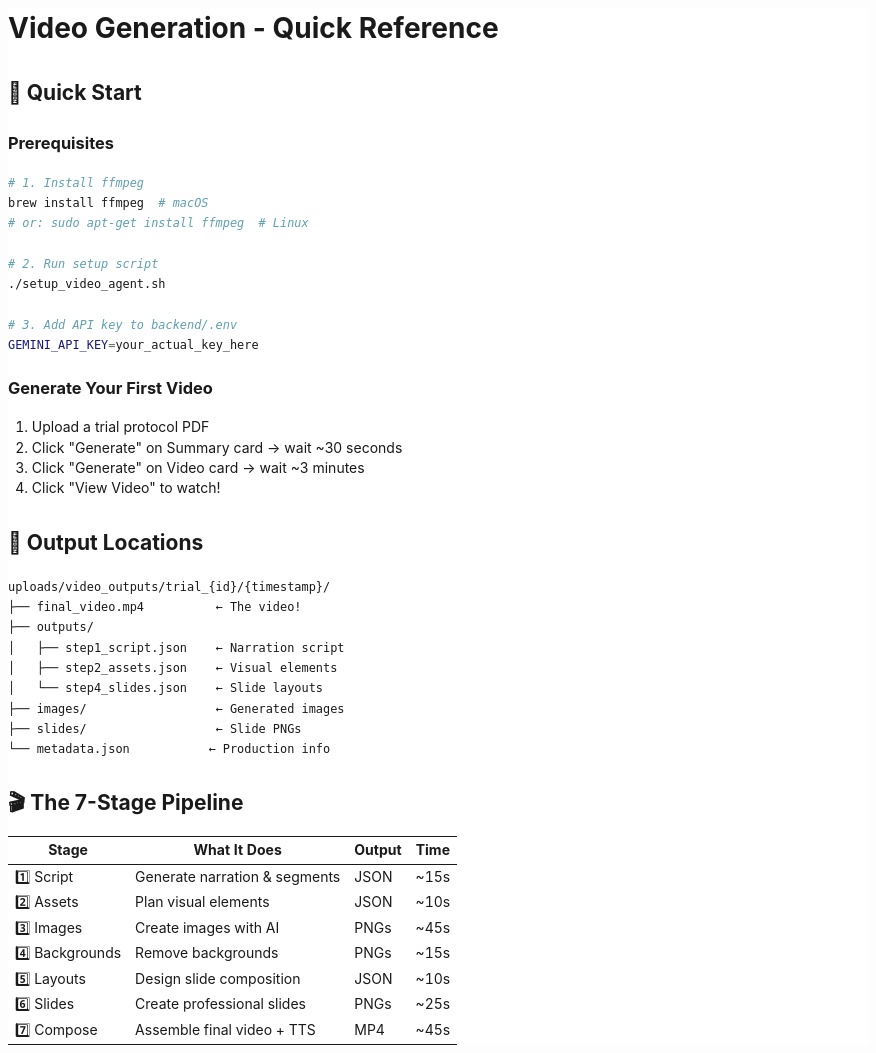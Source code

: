 # Video Generation - Quick Reference

## 🚀 Quick Start

### Prerequisites
```bash
# 1. Install ffmpeg
brew install ffmpeg  # macOS
# or: sudo apt-get install ffmpeg  # Linux

# 2. Run setup script
./setup_video_agent.sh

# 3. Add API key to backend/.env
GEMINI_API_KEY=your_actual_key_here
```

### Generate Your First Video
1. Upload a trial protocol PDF
2. Click "Generate" on Summary card → wait ~30 seconds
3. Click "Generate" on Video card → wait ~3 minutes
4. Click "View Video" to watch!

## 📁 Output Locations

```
uploads/video_outputs/trial_{id}/{timestamp}/
├── final_video.mp4          ← The video!
├── outputs/
│   ├── step1_script.json    ← Narration script
│   ├── step2_assets.json    ← Visual elements
│   └── step4_slides.json    ← Slide layouts
├── images/                  ← Generated images
├── slides/                  ← Slide PNGs
└── metadata.json           ← Production info
```

## 🎬 The 7-Stage Pipeline

| Stage | What It Does | Output | Time |
|-------|-------------|--------|------|
| 1️⃣ Script | Generate narration & segments | JSON | ~15s |
| 2️⃣ Assets | Plan visual elements | JSON | ~10s |
| 3️⃣ Images | Create images with AI | PNGs | ~45s |
| 4️⃣ Backgrounds | Remove backgrounds | PNGs | ~15s |
| 5️⃣ Layouts | Design slide composition | JSON | ~10s |
| 6️⃣ Slides | Create professional slides | PNGs | ~25s |
| 7️⃣ Compose | Assemble final video + TTS | MP4 | ~45s |
